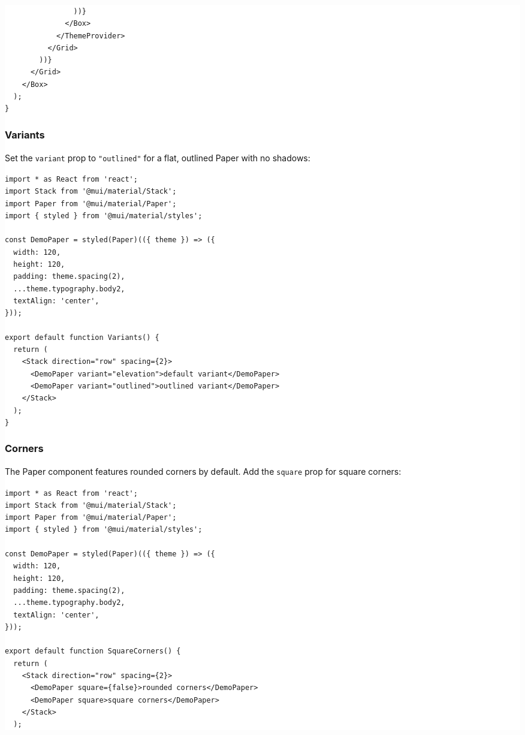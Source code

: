 ```tsx
                ))}
              </Box>
            </ThemeProvider>
          </Grid>
        ))}
      </Grid>
    </Box>
  );
}
```

### Variants

Set the `variant` prop to `"outlined"` for a flat, outlined Paper with no shadows:

```tsx
import * as React from 'react';
import Stack from '@mui/material/Stack';
import Paper from '@mui/material/Paper';
import { styled } from '@mui/material/styles';

const DemoPaper = styled(Paper)(({ theme }) => ({
  width: 120,
  height: 120,
  padding: theme.spacing(2),
  ...theme.typography.body2,
  textAlign: 'center',
}));

export default function Variants() {
  return (
    <Stack direction="row" spacing={2}>
      <DemoPaper variant="elevation">default variant</DemoPaper>
      <DemoPaper variant="outlined">outlined variant</DemoPaper>
    </Stack>
  );
}
```

### Corners

The Paper component features rounded corners by default.
Add the `square` prop for square corners:

```tsx
import * as React from 'react';
import Stack from '@mui/material/Stack';
import Paper from '@mui/material/Paper';
import { styled } from '@mui/material/styles';

const DemoPaper = styled(Paper)(({ theme }) => ({
  width: 120,
  height: 120,
  padding: theme.spacing(2),
  ...theme.typography.body2,
  textAlign: 'center',
}));

export default function SquareCorners() {
  return (
    <Stack direction="row" spacing={2}>
      <DemoPaper square={false}>rounded corners</DemoPaper>
      <DemoPaper square>square corners</DemoPaper>
    </Stack>
  );
```